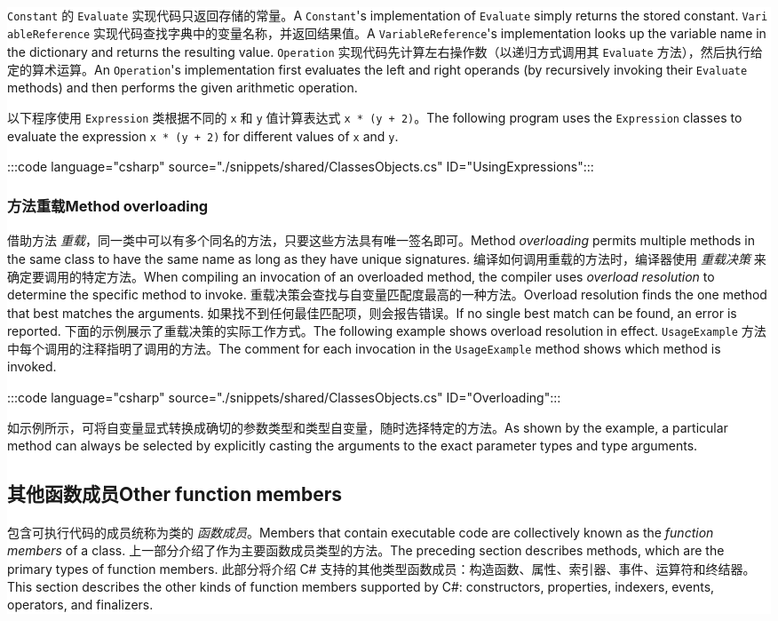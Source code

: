 <span data-ttu-id="e6f13-225">`Constant` 的 `Evaluate` 实现代码只返回存储的常量。</span><span class="sxs-lookup"><span data-stu-id="e6f13-225">A `Constant`'s implementation of `Evaluate` simply returns the stored constant.</span></span> <span data-ttu-id="e6f13-226">`VariableReference` 实现代码查找字典中的变量名称，并返回结果值。</span><span class="sxs-lookup"><span data-stu-id="e6f13-226">A `VariableReference`'s implementation looks up the variable name in the dictionary and returns the resulting value.</span></span> <span data-ttu-id="e6f13-227">`Operation` 实现代码先计算左右操作数（以递归方式调用其 `Evaluate` 方法），然后执行给定的算术运算。</span><span class="sxs-lookup"><span data-stu-id="e6f13-227">An `Operation`'s implementation first evaluates the left and right operands (by recursively invoking their `Evaluate` methods) and then performs the given arithmetic operation.</span></span>

<span data-ttu-id="e6f13-228">以下程序使用 `Expression` 类根据不同的 `x` 和 `y` 值计算表达式 `x * (y + 2)`。</span><span class="sxs-lookup"><span data-stu-id="e6f13-228">The following program uses the `Expression` classes to evaluate the expression `x * (y + 2)` for different values of `x` and `y`.</span></span>

:::code language="csharp" source="./snippets/shared/ClassesObjects.cs" ID="UsingExpressions":::

### <a name="method-overloading"></a><span data-ttu-id="e6f13-229">方法重载</span><span class="sxs-lookup"><span data-stu-id="e6f13-229">Method overloading</span></span>

<span data-ttu-id="e6f13-230">借助方法 *重载*，同一类中可以有多个同名的方法，只要这些方法具有唯一签名即可。</span><span class="sxs-lookup"><span data-stu-id="e6f13-230">Method *overloading* permits multiple methods in the same class to have the same name as long as they have unique signatures.</span></span> <span data-ttu-id="e6f13-231">编译如何调用重载的方法时，编译器使用 *重载决策* 来确定要调用的特定方法。</span><span class="sxs-lookup"><span data-stu-id="e6f13-231">When compiling an invocation of an overloaded method, the compiler uses *overload resolution* to determine the specific method to invoke.</span></span> <span data-ttu-id="e6f13-232">重载决策会查找与自变量匹配度最高的一种方法。</span><span class="sxs-lookup"><span data-stu-id="e6f13-232">Overload resolution finds the one method that best matches the arguments.</span></span> <span data-ttu-id="e6f13-233">如果找不到任何最佳匹配项，则会报告错误。</span><span class="sxs-lookup"><span data-stu-id="e6f13-233">If no single best match can be found, an error is reported.</span></span> <span data-ttu-id="e6f13-234">下面的示例展示了重载决策的实际工作方式。</span><span class="sxs-lookup"><span data-stu-id="e6f13-234">The following example shows overload resolution in effect.</span></span> <span data-ttu-id="e6f13-235">`UsageExample` 方法中每个调用的注释指明了调用的方法。</span><span class="sxs-lookup"><span data-stu-id="e6f13-235">The comment for each invocation in the `UsageExample` method shows which method is invoked.</span></span>

:::code language="csharp" source="./snippets/shared/ClassesObjects.cs" ID="Overloading":::

<span data-ttu-id="e6f13-236">如示例所示，可将自变量显式转换成确切的参数类型和类型自变量，随时选择特定的方法。</span><span class="sxs-lookup"><span data-stu-id="e6f13-236">As shown by the example, a particular method can always be selected by explicitly casting the arguments to the exact parameter types and type arguments.</span></span>

## <a name="other-function-members"></a><span data-ttu-id="e6f13-237">其他函数成员</span><span class="sxs-lookup"><span data-stu-id="e6f13-237">Other function members</span></span>

<span data-ttu-id="e6f13-238">包含可执行代码的成员统称为类的 *函数成员*。</span><span class="sxs-lookup"><span data-stu-id="e6f13-238">Members that contain executable code are collectively known as the *function members* of a class.</span></span> <span data-ttu-id="e6f13-239">上一部分介绍了作为主要函数成员类型的方法。</span><span class="sxs-lookup"><span data-stu-id="e6f13-239">The preceding section describes methods, which are the primary types of function members.</span></span> <span data-ttu-id="e6f13-240">此部分将介绍 C# 支持的其他类型函数成员：构造函数、属性、索引器、事件、运算符和终结器。</span><span class="sxs-lookup"><span data-stu-id="e6f13-240">This section describes the other kinds of function members supported by C#: constructors, properties, indexers, events, operators, and finalizers.</span></span>
